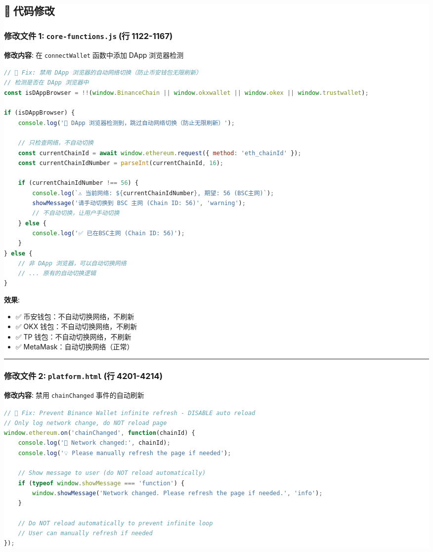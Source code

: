 
## 📝 代码修改

### 修改文件 1: `core-functions.js` (行 1122-1167)

**修改内容**: 在 `connectWallet` 函数中添加 DApp 浏览器检测

```javascript
// 🔧 Fix: 禁用 DApp 浏览器的自动网络切换（防止币安钱包无限刷新）
// 检测是否在 DApp 浏览器中
const isDAppBrowser = !!(window.BinanceChain || window.okxwallet || window.okex || window.trustwallet);

if (isDAppBrowser) {
    console.log('📱 DApp 浏览器检测到，跳过自动网络切换（防止无限刷新）');
    
    // 只检查网络，不自动切换
    const currentChainId = await window.ethereum.request({ method: 'eth_chainId' });
    const currentChainIdNumber = parseInt(currentChainId, 16);
    
    if (currentChainIdNumber !== 56) {
        console.log(`⚠️ 当前网络: ${currentChainIdNumber}, 期望: 56 (BSC主网)`);
        showMessage('请手动切换到 BSC 主网 (Chain ID: 56)', 'warning');
        // 不自动切换，让用户手动切换
    } else {
        console.log('✅ 已在BSC主网 (Chain ID: 56)');
    }
} else {
    // 非 DApp 浏览器，可以自动切换网络
    // ... 原有的自动切换逻辑
}
```

**效果**:
- ✅ 币安钱包：不自动切换网络，不刷新
- ✅ OKX 钱包：不自动切换网络，不刷新
- ✅ TP 钱包：不自动切换网络，不刷新
- ✅ MetaMask：自动切换网络（正常）

---

### 修改文件 2: `platform.html` (行 4201-4214)

**修改内容**: 禁用 `chainChanged` 事件的自动刷新

```javascript
// 🔧 Fix: Prevent Binance Wallet infinite refresh - DISABLE auto reload
// Only log network change, do NOT reload page
window.ethereum.on('chainChanged', function(chainId) {
    console.log('🔗 Network changed:', chainId);
    console.log('💡 Please manually refresh the page if needed');
    
    // Show message to user (do NOT reload automatically)
    if (typeof window.showMessage === 'function') {
        window.showMessage('Network changed. Please refresh the page if needed.', 'info');
    }
    
    // Do NOT reload automatically to prevent infinite loop
    // User can manually refresh if needed
});
```
